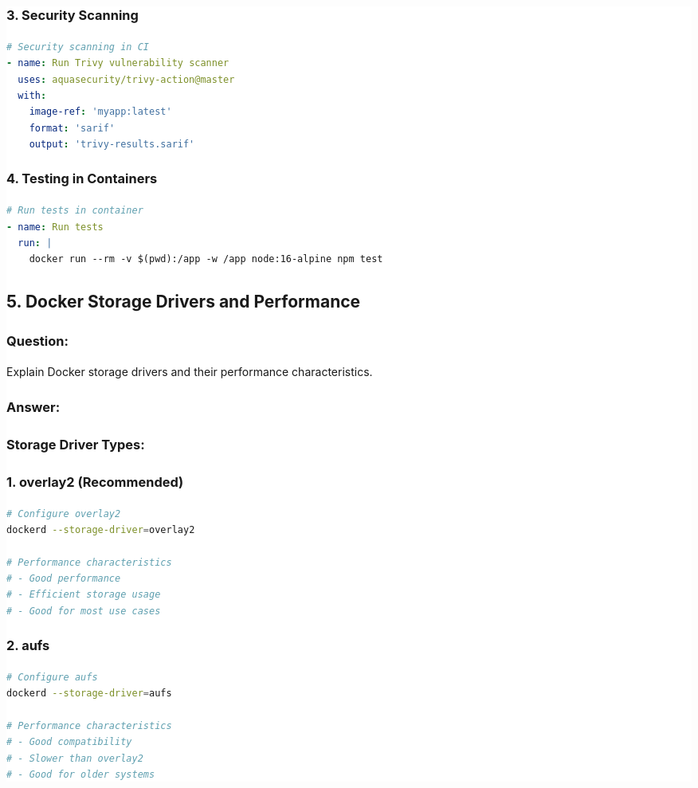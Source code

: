 ### 3. Security Scanning
```yaml
# Security scanning in CI
- name: Run Trivy vulnerability scanner
  uses: aquasecurity/trivy-action@master
  with:
    image-ref: 'myapp:latest'
    format: 'sarif'
    output: 'trivy-results.sarif'
```

### 4. Testing in Containers
```yaml
# Run tests in container
- name: Run tests
  run: |
    docker run --rm -v $(pwd):/app -w /app node:16-alpine npm test
```

## 5. Docker Storage Drivers and Performance

### Question:
Explain Docker storage drivers and their performance characteristics.

### Answer:

### Storage Driver Types:

### 1. overlay2 (Recommended)
```bash
# Configure overlay2
dockerd --storage-driver=overlay2

# Performance characteristics
# - Good performance
# - Efficient storage usage
# - Good for most use cases
```

### 2. aufs
```bash
# Configure aufs
dockerd --storage-driver=aufs

# Performance characteristics
# - Good compatibility
# - Slower than overlay2
# - Good for older systems
```
